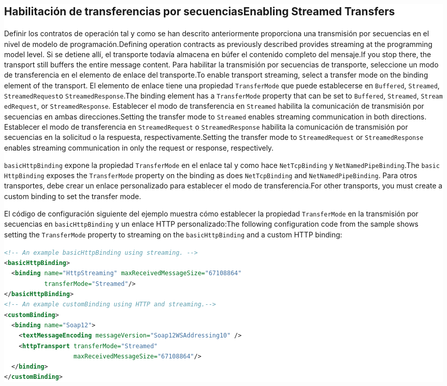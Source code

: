 ## <a name="enabling-streamed-transfers"></a><span data-ttu-id="acbcc-125">Habilitación de transferencias por secuencias</span><span class="sxs-lookup"><span data-stu-id="acbcc-125">Enabling Streamed Transfers</span></span>  
 <span data-ttu-id="acbcc-126">Definir los contratos de operación tal y como se han descrito anteriormente proporciona una transmisión por secuencias en el nivel de modelo de programación.</span><span class="sxs-lookup"><span data-stu-id="acbcc-126">Defining operation contracts as previously described provides streaming at the programming model level.</span></span> <span data-ttu-id="acbcc-127">Si se detiene allí, el transporte todavía almacena en búfer el contenido completo del mensaje.</span><span class="sxs-lookup"><span data-stu-id="acbcc-127">If you stop there, the transport still buffers the entire message content.</span></span> <span data-ttu-id="acbcc-128">Para habilitar la transmisión por secuencias de transporte, seleccione un modo de transferencia en el elemento de enlace del transporte.</span><span class="sxs-lookup"><span data-stu-id="acbcc-128">To enable transport streaming, select a transfer mode on the binding element of the transport.</span></span> <span data-ttu-id="acbcc-129">El elemento de enlace tiene una propiedad `TransferMode` que puede establecerse en `Buffered`, `Streamed`, `StreamedRequest`o `StreamedResponse`.</span><span class="sxs-lookup"><span data-stu-id="acbcc-129">The binding element has a `TransferMode` property that can be set to `Buffered`, `Streamed`, `StreamedRequest`, or `StreamedResponse`.</span></span> <span data-ttu-id="acbcc-130">Establecer el modo de transferencia en `Streamed` habilita la comunicación de transmisión por secuencias en ambas direcciones.</span><span class="sxs-lookup"><span data-stu-id="acbcc-130">Setting the transfer mode to `Streamed` enables streaming communication in both directions.</span></span> <span data-ttu-id="acbcc-131">Establecer el modo de transferencia en `StreamedRequest` o `StreamedResponse` habilita la comunicación de transmisión por secuencias en la solicitud o la respuesta, respectivamente.</span><span class="sxs-lookup"><span data-stu-id="acbcc-131">Setting the transfer mode to `StreamedRequest` or `StreamedResponse` enables streaming communication in only the request or response, respectively.</span></span>  
  
 <span data-ttu-id="acbcc-132">`basicHttpBinding` expone la propiedad `TransferMode` en el enlace tal y como hace `NetTcpBinding` y `NetNamedPipeBinding`.</span><span class="sxs-lookup"><span data-stu-id="acbcc-132">The `basicHttpBinding` exposes the `TransferMode` property on the binding as does `NetTcpBinding` and `NetNamedPipeBinding`.</span></span> <span data-ttu-id="acbcc-133">Para otros transportes, debe crear un enlace personalizado para establecer el modo de transferencia.</span><span class="sxs-lookup"><span data-stu-id="acbcc-133">For other transports, you must create a custom binding to set the transfer mode.</span></span>  
  
 <span data-ttu-id="acbcc-134">El código de configuración siguiente del ejemplo muestra cómo establecer la propiedad `TransferMode` en la transmisión por secuencias en `basicHttpBinding` y un enlace HTTP personalizado:</span><span class="sxs-lookup"><span data-stu-id="acbcc-134">The following configuration code from the sample shows setting the `TransferMode` property to streaming on the `basicHttpBinding` and a custom HTTP binding:</span></span>  
  
```xml  
<!-- An example basicHttpBinding using streaming. -->  
<basicHttpBinding>  
  <binding name="HttpStreaming" maxReceivedMessageSize="67108864"  
           transferMode="Streamed"/>  
</basicHttpBinding>  
<!-- An example customBinding using HTTP and streaming.-->  
<customBinding>  
  <binding name="Soap12">  
    <textMessageEncoding messageVersion="Soap12WSAddressing10" />  
    <httpTransport transferMode="Streamed"  
                   maxReceivedMessageSize="67108864"/>  
  </binding>  
</customBinding>  
```  
  
